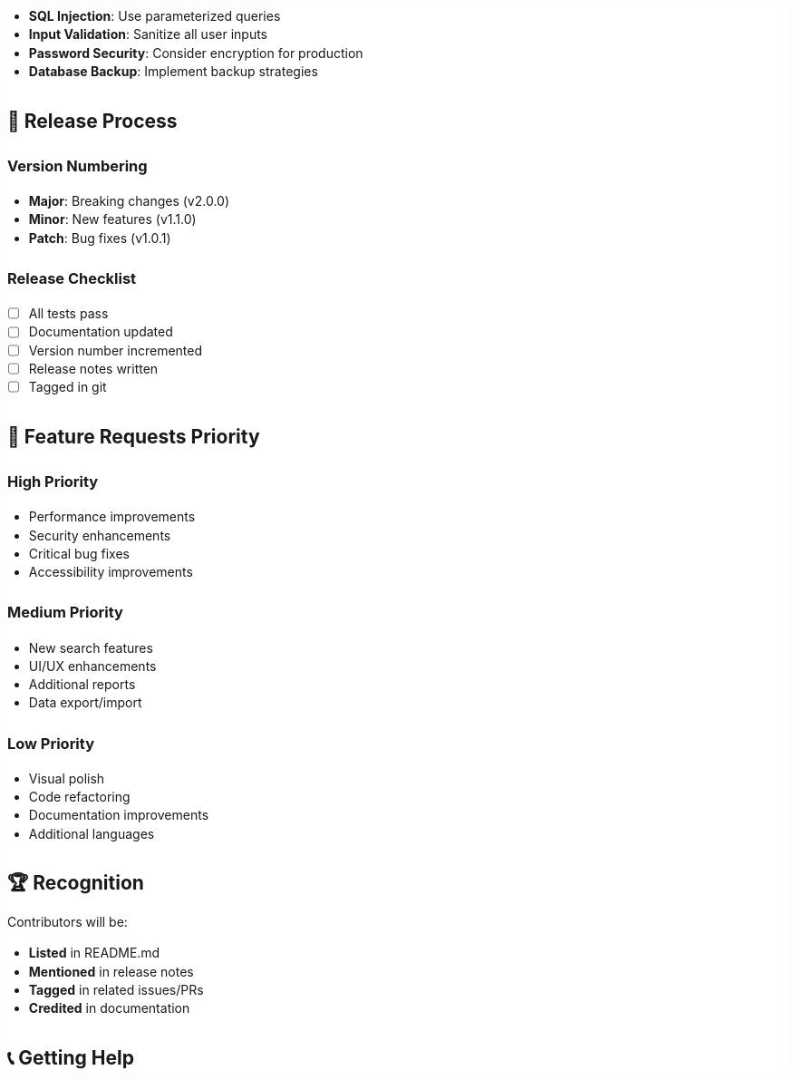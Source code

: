 - **SQL Injection**: Use parameterized queries
- **Input Validation**: Sanitize all user inputs
- **Password Security**: Consider encryption for production
- **Database Backup**: Implement backup strategies

## 🔄 **Release Process**

### **Version Numbering**
- **Major**: Breaking changes (v2.0.0)
- **Minor**: New features (v1.1.0)
- **Patch**: Bug fixes (v1.0.1)

### **Release Checklist**
- [ ] All tests pass
- [ ] Documentation updated
- [ ] Version number incremented
- [ ] Release notes written
- [ ] Tagged in git

## 🌟 **Feature Requests Priority**

### **High Priority**
- Performance improvements
- Security enhancements
- Critical bug fixes
- Accessibility improvements

### **Medium Priority**
- New search features
- UI/UX enhancements
- Additional reports
- Data export/import

### **Low Priority**
- Visual polish
- Code refactoring
- Documentation improvements
- Additional languages

## 🏆 **Recognition**

Contributors will be:
- **Listed** in README.md
- **Mentioned** in release notes
- **Tagged** in related issues/PRs
- **Credited** in documentation

## 📞 **Getting Help**
